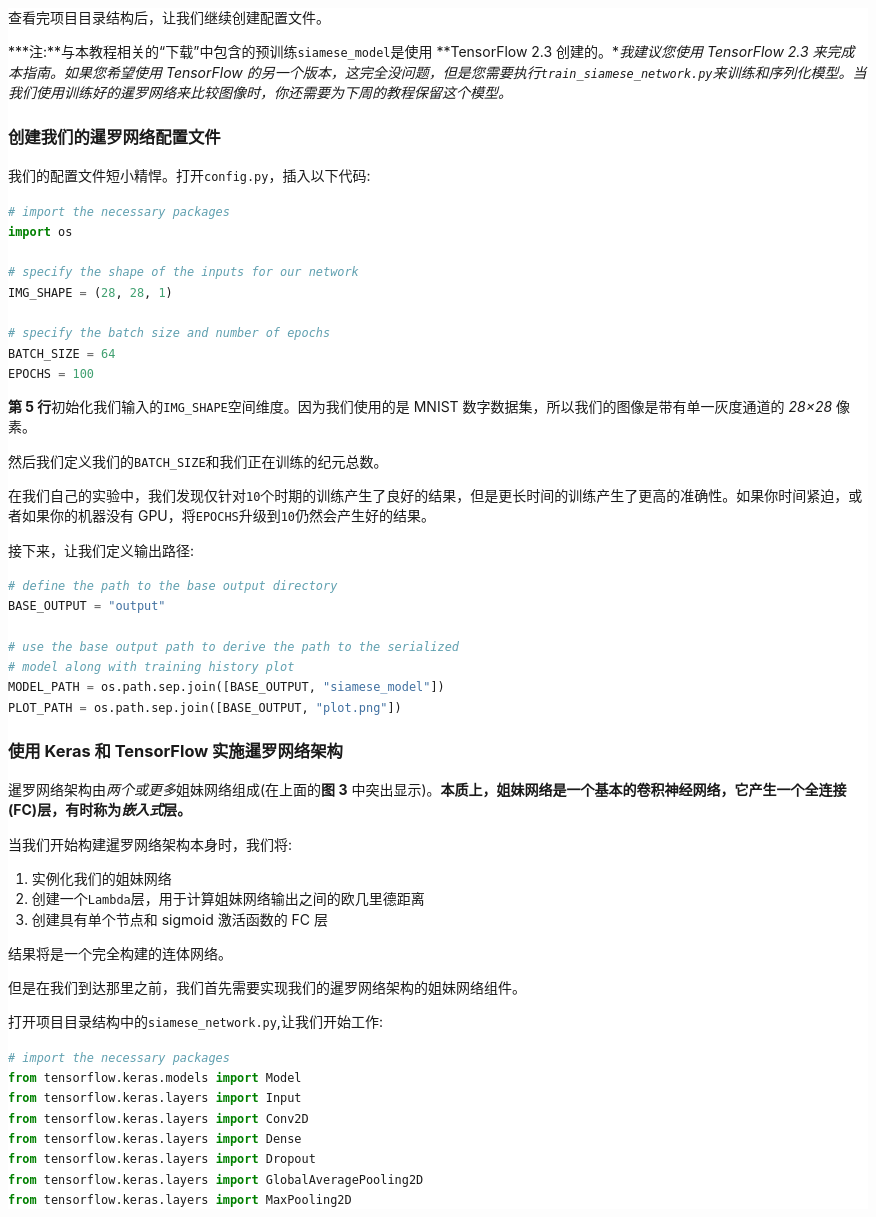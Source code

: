 查看完项目目录结构后，让我们继续创建配置文件。

***注:**与本教程相关的“下载”中包含的预训练`siamese_model`是使用 **TensorFlow 2.3 创建的。**我建议您使用 TensorFlow 2.3 来完成本指南。如果您希望使用 TensorFlow 的另一个版本，这完全没问题，但是您需要执行`train_siamese_network.py`来训练和序列化模型。当我们使用训练好的暹罗网络来比较图像时，你还需要为下周的教程保留这个模型。*

### **创建我们的暹罗网络配置文件**

我们的配置文件短小精悍。打开`config.py`，插入以下代码:

```py
# import the necessary packages
import os

# specify the shape of the inputs for our network
IMG_SHAPE = (28, 28, 1)

# specify the batch size and number of epochs
BATCH_SIZE = 64
EPOCHS = 100
```

**第 5 行**初始化我们输入的`IMG_SHAPE`空间维度。因为我们使用的是 MNIST 数字数据集，所以我们的图像是带有单一灰度通道的 *28×28* 像素。

然后我们定义我们的`BATCH_SIZE`和我们正在训练的纪元总数。

在我们自己的实验中，我们发现仅针对`10`个时期的训练产生了良好的结果，但是更长时间的训练产生了更高的准确性。如果你时间紧迫，或者如果你的机器没有 GPU，将`EPOCHS`升级到`10`仍然会产生好的结果。

接下来，让我们定义输出路径:

```py
# define the path to the base output directory
BASE_OUTPUT = "output"

# use the base output path to derive the path to the serialized
# model along with training history plot
MODEL_PATH = os.path.sep.join([BASE_OUTPUT, "siamese_model"])
PLOT_PATH = os.path.sep.join([BASE_OUTPUT, "plot.png"])
```

### **使用 Keras 和 TensorFlow 实施暹罗网络架构**

暹罗网络架构由*两个或更多*姐妹网络组成(在上面的**图 3** 中突出显示)。**本质上，姐妹网络是一个基本的卷积神经网络，它产生一个全连接(FC)层，有时称为*嵌入式*层。**

当我们开始构建暹罗网络架构本身时，我们将:

1.  实例化我们的姐妹网络
2.  创建一个`Lambda`层，用于计算姐妹网络输出之间的欧几里德距离
3.  创建具有单个节点和 sigmoid 激活函数的 FC 层

结果将是一个完全构建的连体网络。

但是在我们到达那里之前，我们首先需要实现我们的暹罗网络架构的姐妹网络组件。

打开项目目录结构中的`siamese_network.py`,让我们开始工作:

```py
# import the necessary packages
from tensorflow.keras.models import Model
from tensorflow.keras.layers import Input
from tensorflow.keras.layers import Conv2D
from tensorflow.keras.layers import Dense
from tensorflow.keras.layers import Dropout
from tensorflow.keras.layers import GlobalAveragePooling2D
from tensorflow.keras.layers import MaxPooling2D
```
